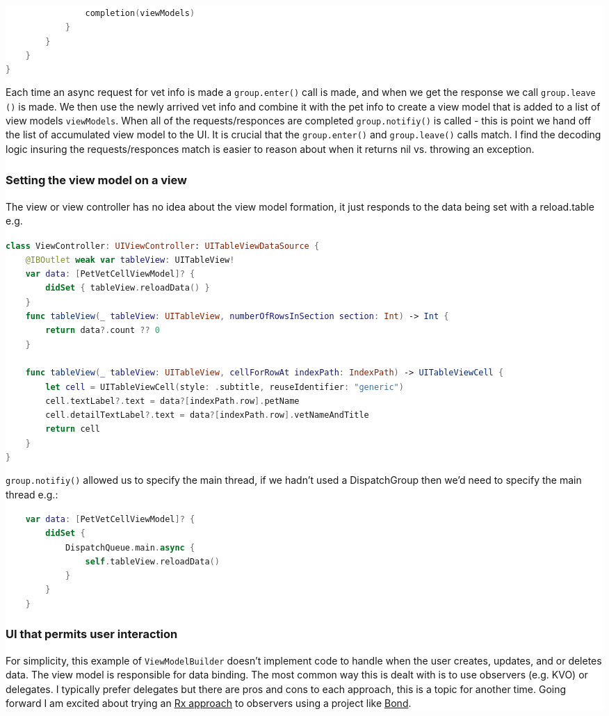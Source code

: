 ```swift
                completion(viewModels)
            }
        }
    }
}
```
Each time an async request for vet info is made a `group.enter()` call is made, and when we get the response we call  `group.leave()` is made. We then use the newly arrived vet info and combine it with the pet info to create a view model that is added to a list of view models `viewModels`. When all of the requests/responces are completed  `group.notifiy()` is called - this is point we hand off the list of accumulated view model to the UI.  It is crucial that the `group.enter()` and `group.leave()` calls match. I find the decoding logic insuring the requests/responces match is easier to reason about when it returns nil vs. throwing an exception.

### Setting the view model on a view
The view or view controller has no idea about the view model formation, it just responds to the data being set with a reload.table e.g.
```swift
class ViewController: UIViewController: UITableViewDataSource {
    @IBOutlet weak var tableView: UITableView!
    var data: [PetVetCellViewModel]? {
        didSet { tableView.reloadData() }
    }
    func tableView(_ tableView: UITableView, numberOfRowsInSection section: Int) -> Int {
        return data?.count ?? 0
    }

    func tableView(_ tableView: UITableView, cellForRowAt indexPath: IndexPath) -> UITableViewCell {
        let cell = UITableViewCell(style: .subtitle, reuseIdentifier: "generic")
        cell.textLabel?.text = data?[indexPath.row].petName
        cell.detailTextLabel?.text = data?[indexPath.row].vetNameAndTitle
        return cell
    }
}
```
`group.notifiy()` allowed us to specify the main thread, if we hadn’t used a DispatchGroup then we’d need to specify the main thread e.g.:
```swift
    var data: [PetVetCellViewModel]? {
        didSet {
            DispatchQueue.main.async {
                self.tableView.reloadData()
            }
        }
    }
```
### UI that permits user interaction
For simplicity, this example of `ViewModelBuilder` doesn’t implement code to handle when the user creates, updates, and or deletes data. The view model is responsible for data binding. The most common way this is dealt with is to use observers (e.g. KVO) or delegates. I typically prefer delegates but there are pros and cons to each approach, this is a topic for another time. Going forward I am excited about trying an [Rx approach](https://medium.com/flawless-app-stories/how-to-use-a-model-view-viewmodel-architecture-for-ios-46963c67be1b) to observers using a project like [Bond](https://github.com/DeclarativeHub/Bond).
